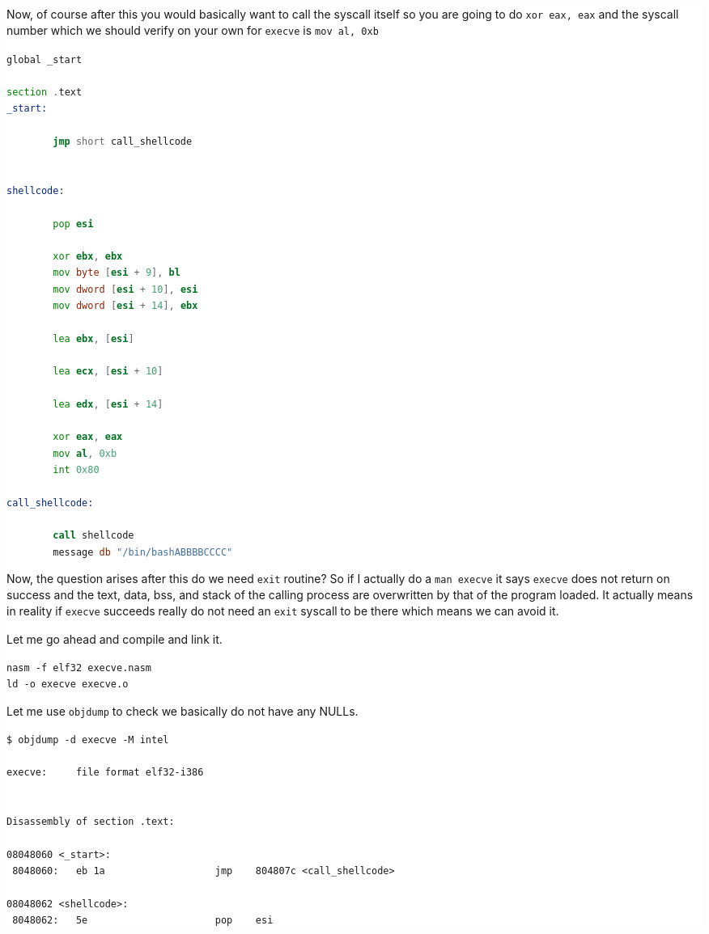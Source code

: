 Now, of course after this you would basically want to call the syscall
itself so you are going to do `xor eax, eax` and the syscall number
which we should verify on your own for `execve` is `mov al, 0xb`

```asm
global _start

section .text
_start:

        jmp short call_shellcode
        

shellcode: 

        pop esi

        xor ebx, ebx
        mov byte [esi + 9], bl
        mov dword [esi + 10], esi
        mov dword [esi + 14], ebx

        lea ebx, [esi]

        lea ecx, [esi + 10]

        lea edx, [esi + 14]

        xor eax, eax
        mov al, 0xb
        int 0x80
 
call_shellcode:

        call shellcode
        message db "/bin/bashABBBBCCCC"
```

Now, the question arises after this do we need `exit` routine?
So if I actually do a `man execve` it says `execve` does not return
on success and the text, data, bss, and stack of the calling process
are overwritten by that of the program loaded. It actually means
in reality if `execve` succeeds really do not need an `exit` syscall
to be there which means we can avoid it.

Let me go ahead and compile and link it.

```
nasm -f elf32 execve.nasm
ld -o execve execve.o
```

Let me use `objdump` to check we basically do not have any NULLs.

```
$ objdump -d execve -M intel

execve:     file format elf32-i386


Disassembly of section .text:

08048060 <_start>:
 8048060:	eb 1a                	jmp    804807c <call_shellcode>

08048062 <shellcode>:
 8048062:	5e                   	pop    esi
```